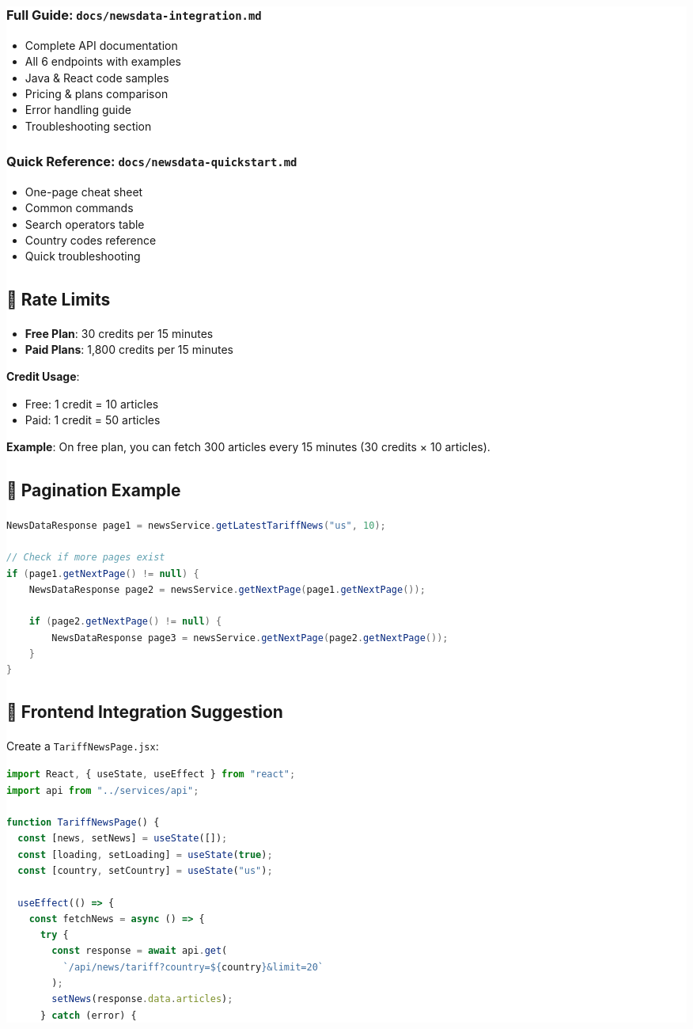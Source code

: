 ### Full Guide: `docs/newsdata-integration.md`

- Complete API documentation
- All 6 endpoints with examples
- Java & React code samples
- Pricing & plans comparison
- Error handling guide
- Troubleshooting section

### Quick Reference: `docs/newsdata-quickstart.md`

- One-page cheat sheet
- Common commands
- Search operators table
- Country codes reference
- Quick troubleshooting

## 🚦 Rate Limits

- **Free Plan**: 30 credits per 15 minutes
- **Paid Plans**: 1,800 credits per 15 minutes

**Credit Usage**:

- Free: 1 credit = 10 articles
- Paid: 1 credit = 50 articles

**Example**: On free plan, you can fetch 300 articles every 15 minutes (30 credits × 10 articles).

## 🔄 Pagination Example

```java
NewsDataResponse page1 = newsService.getLatestTariffNews("us", 10);

// Check if more pages exist
if (page1.getNextPage() != null) {
    NewsDataResponse page2 = newsService.getNextPage(page1.getNextPage());

    if (page2.getNextPage() != null) {
        NewsDataResponse page3 = newsService.getNextPage(page2.getNextPage());
    }
}
```

## 🎨 Frontend Integration Suggestion

Create a `TariffNewsPage.jsx`:

```jsx
import React, { useState, useEffect } from "react";
import api from "../services/api";

function TariffNewsPage() {
  const [news, setNews] = useState([]);
  const [loading, setLoading] = useState(true);
  const [country, setCountry] = useState("us");

  useEffect(() => {
    const fetchNews = async () => {
      try {
        const response = await api.get(
          `/api/news/tariff?country=${country}&limit=20`
        );
        setNews(response.data.articles);
      } catch (error) {
```